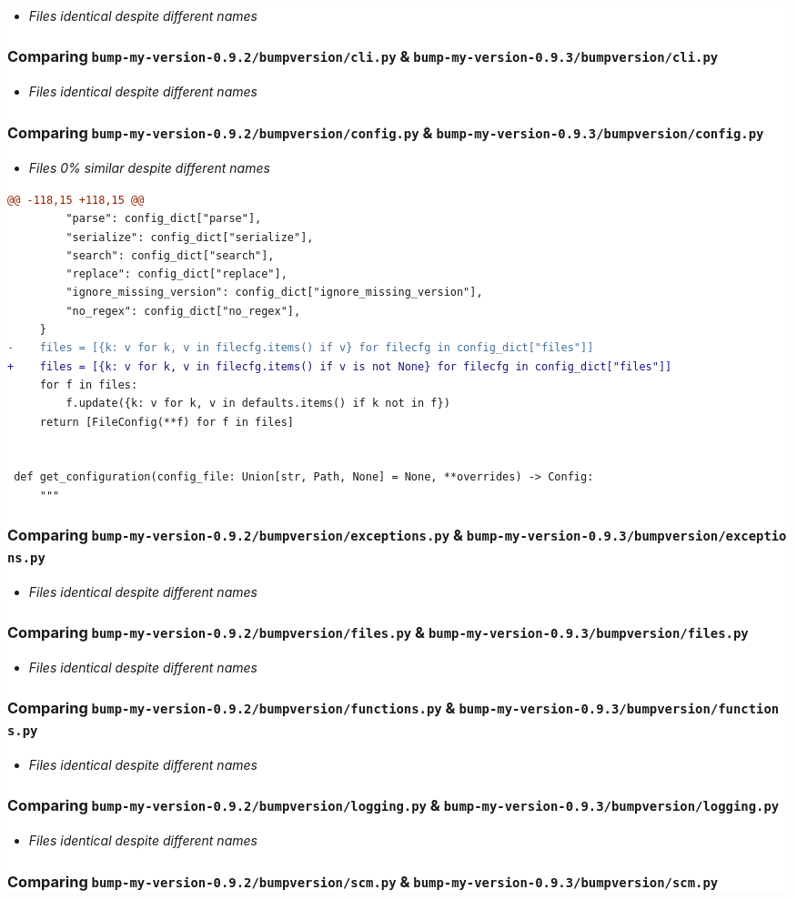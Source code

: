  * *Files identical despite different names*

### Comparing `bump-my-version-0.9.2/bumpversion/cli.py` & `bump-my-version-0.9.3/bumpversion/cli.py`

 * *Files identical despite different names*

### Comparing `bump-my-version-0.9.2/bumpversion/config.py` & `bump-my-version-0.9.3/bumpversion/config.py`

 * *Files 0% similar despite different names*

```diff
@@ -118,15 +118,15 @@
         "parse": config_dict["parse"],
         "serialize": config_dict["serialize"],
         "search": config_dict["search"],
         "replace": config_dict["replace"],
         "ignore_missing_version": config_dict["ignore_missing_version"],
         "no_regex": config_dict["no_regex"],
     }
-    files = [{k: v for k, v in filecfg.items() if v} for filecfg in config_dict["files"]]
+    files = [{k: v for k, v in filecfg.items() if v is not None} for filecfg in config_dict["files"]]
     for f in files:
         f.update({k: v for k, v in defaults.items() if k not in f})
     return [FileConfig(**f) for f in files]
 
 
 def get_configuration(config_file: Union[str, Path, None] = None, **overrides) -> Config:
     """
```

### Comparing `bump-my-version-0.9.2/bumpversion/exceptions.py` & `bump-my-version-0.9.3/bumpversion/exceptions.py`

 * *Files identical despite different names*

### Comparing `bump-my-version-0.9.2/bumpversion/files.py` & `bump-my-version-0.9.3/bumpversion/files.py`

 * *Files identical despite different names*

### Comparing `bump-my-version-0.9.2/bumpversion/functions.py` & `bump-my-version-0.9.3/bumpversion/functions.py`

 * *Files identical despite different names*

### Comparing `bump-my-version-0.9.2/bumpversion/logging.py` & `bump-my-version-0.9.3/bumpversion/logging.py`

 * *Files identical despite different names*

### Comparing `bump-my-version-0.9.2/bumpversion/scm.py` & `bump-my-version-0.9.3/bumpversion/scm.py`
